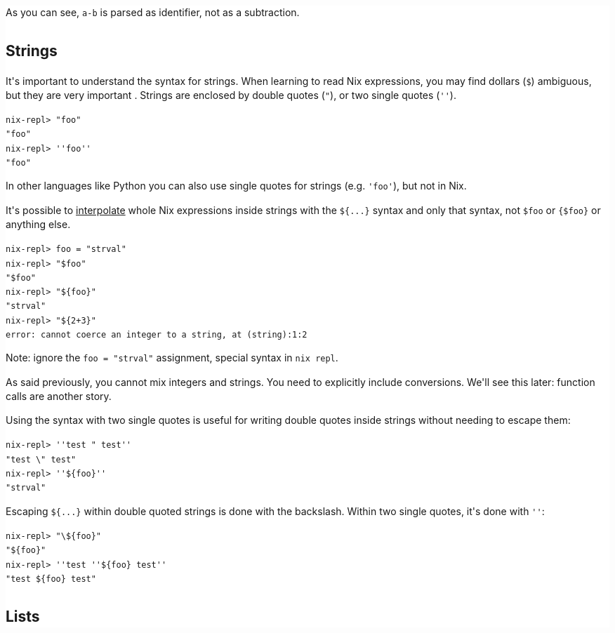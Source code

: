 As you can see, `a-b` is parsed as identifier, not as a subtraction.

## Strings

It\'s important to understand the syntax for strings. When learning to
read Nix expressions, you may find dollars (`$`) ambiguous, but they are
very important . Strings are enclosed by double quotes (`"`), or two
single quotes (`''`).

    nix-repl> "foo"
    "foo"
    nix-repl> ''foo''
    "foo"

In other languages like Python you can also use single quotes for
strings (e.g. `'foo'`), but not in Nix.

It\'s possible to
[interpolate](https://nixos.org/manual/nix/stable/expressions/language-values.html)
whole Nix expressions inside strings with the `${...}` syntax and only
that syntax, not `$foo` or `{$foo}` or anything else.

    nix-repl> foo = "strval"
    nix-repl> "$foo"
    "$foo"
    nix-repl> "${foo}"
    "strval"
    nix-repl> "${2+3}"
    error: cannot coerce an integer to a string, at (string):1:2

Note: ignore the `foo = "strval"` assignment, special syntax in
`nix repl`.

As said previously, you cannot mix integers and strings. You need to
explicitly include conversions. We\'ll see this later: function calls
are another story.

Using the syntax with two single quotes is useful for writing double
quotes inside strings without needing to escape them:

    nix-repl> ''test " test''
    "test \" test"
    nix-repl> ''${foo}''
    "strval"

Escaping `${...}` within double quoted strings is done with the
backslash. Within two single quotes, it\'s done with `''`:

    nix-repl> "\${foo}"
    "${foo}"
    nix-repl> ''test ''${foo} test''
    "test ${foo} test"

## Lists
